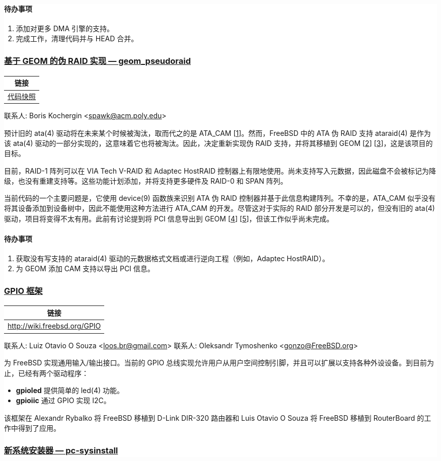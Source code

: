 #### 待办事项

1. 添加对更多 DMA 引擎的支持。
2. 完成工作，清理代码并与 HEAD 合并。

### [基于 GEOM 的伪 RAID 实现 — geom_pseudoraid](https://www.freebsd.org/status/report-2010-04-2010-06.html#GEOM-Based-Pseudo-RAID-Implementation-%E2%80%94-geom_pseudoraid)

| 链接                                                                                                                          |
| ----------------------------------------------------------------------------------------------------------------------------- |
| [代码快照](http://acm.poly.edu/~spawk/geom_pseudoraid-20100715.tbz "http://acm.poly.edu/~spawk/geom_pseudoraid-20100715.tbz") |

联系人: Boris Kochergin <[spawk@acm.poly.edu](mailto:spawk@acm.poly.edu)>

预计旧的 ata(4) 驱动将在未来某个时候被淘汰，取而代之的是 ATA_CAM [[1](http://lists.freebsd.org/pipermail/freebsd-geom/2010-April/004106.html)]。然而，FreeBSD 中的 ATA 伪 RAID 支持 ataraid(4) 是作为该 ata(4) 驱动的一部分实现的，这意味着它也将被淘汰。因此，决定重新实现伪 RAID 支持，并将其移植到 GEOM [[2](http://lists.freebsd.org/pipermail/freebsd-geom/2010-April/004150.html)] [[3](http://www.freebsd.org/news/status/report-2010-01-2010-03.html#CAM-based-ATA-implementation)]，这是该项目的目标。

目前，RAID-1 阵列可以在 VIA Tech V-RAID 和 Adaptec HostRAID 控制器上有限地使用。尚未支持写入元数据，因此磁盘不会被标记为降级，也没有重建支持等。这些功能计划添加，并将支持更多硬件及 RAID-0 和 SPAN 阵列。

当前代码的一个主要问题是，它使用 device(9) 函数族来识别 ATA 伪 RAID 控制器并基于此信息构建阵列。不幸的是，ATA_CAM 似乎没有将其设备添加到设备树中，因此不能使用这种方法进行 ATA_CAM 的开发。尽管这对于实际的 RAID 部分开发是可以的，但没有旧的 ata(4) 驱动，项目将变得不太有用。此前有讨论提到将 PCI 信息导出到 GEOM [[4](http://lists.freebsd.org/pipermail/freebsd-geom/2010-April/004167.html)] [[5](http://lists.freebsd.org/pipermail/freebsd-geom/2010-April/004158.html)]，但该工作似乎尚未完成。

#### 待办事项

1. 获取没有写支持的 ataraid(4) 驱动的元数据格式文档或进行逆向工程（例如，Adaptec HostRAID）。
2. 为 GEOM 添加 CAM 支持以导出 PCI 信息。

### [GPIO 框架](https://www.freebsd.org/status/report-2010-04-2010-06.html#GPIO-Framework)

| 链接 |
| ---- |
| http://wiki.freebsd.org/GPIO     |

联系人: Luiz Otavio O Souza <[loos.br@gmail.com](mailto:loos.br@gmail.com)>
联系人: Oleksandr Tymoshenko <[gonzo@FreeBSD.org](mailto:gonzo@FreeBSD.org)>

为 FreeBSD 实现通用输入/输出接口。当前的 GPIO 总线实现允许用户从用户空间控制引脚，并且可以扩展以支持各种外设设备。到目前为止，已经有两个驱动程序：

- **gpioled** 提供简单的 led(4) 功能。
- **gpioiic** 通过 GPIO 实现 I2C。

该框架在 Alexandr Rybalko 将 FreeBSD 移植到 D-Link DIR-320 路由器和 Luis Otavio O Souza 将 FreeBSD 移植到 RouterBoard 的工作中得到了应用。

### [新系统安装器 — pc-sysinstall](https://www.freebsd.org/status/report-2010-04-2010-06.html#New-System-Installer-%E2%80%94-pc-sysinstall)
